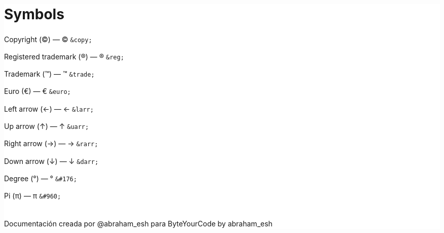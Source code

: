 # Symbols

Copyright (©) — &copy; `&copy;`

Registered trademark (®) — &reg; `&reg;`

Trademark (™) — &trade; `&trade;`

Euro (€) — &euro; `&euro;`

Left arrow (←) — &larr; `&larr;`

Up arrow (↑) — &uarr; `&uarr;`

Right arrow (→) — &rarr; `&rarr;`

Down arrow (↓) — &darr; `&darr;`

Degree (°) — &#176; `&#176;`

Pi (π) — &#960; `&#960;`




<br> Documentación creada por @abraham_esh para ByteYourCode by abraham_esh
